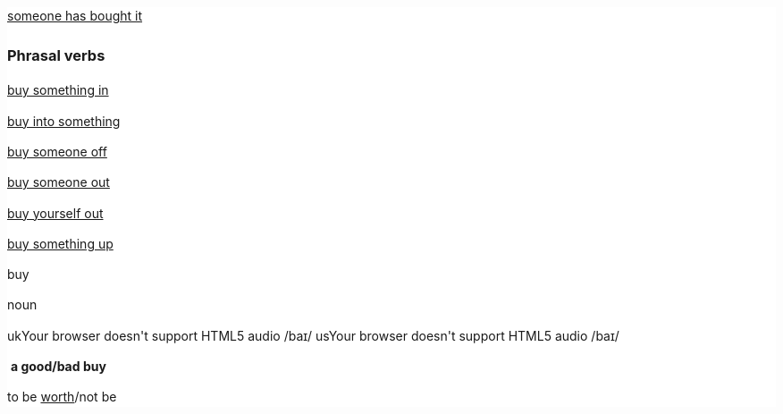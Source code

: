 [someone has bought it](https://dictionary.cambridge.org/dictionary/english/has-bought-it "meaning of someone has bought it")

### **Phrasal verbs**

[buy something in](https://dictionary.cambridge.org/dictionary/english/buy-in "meaning of buy something in")

[buy into something](https://dictionary.cambridge.org/dictionary/english/buy-into "meaning of buy into something")

[buy someone off](https://dictionary.cambridge.org/dictionary/english/buy-off "meaning of buy someone off")

[buy someone out](https://dictionary.cambridge.org/dictionary/english/buy-out "meaning of buy someone out")

[buy yourself out](https://dictionary.cambridge.org/dictionary/english/buy-out "meaning of buy yourself out")

[buy something up](https://dictionary.cambridge.org/dictionary/english/buy-up "meaning of buy something up")

[](https://www.facebook.com/sharer.php?u=https%3A%2F%2Fdictionary.cambridge.org%2Fdictionary%2Fenglish%2Fbuy&t= "Share on Facebook")

[](https://twitter.com/intent/tweet?url=https%3A%2F%2Fdictionary.cambridge.org%2Fdictionary%2Fenglish%2Fbuy&text= "Share on X")

buy

noun

ukYour browser doesn't support HTML5 audio /baɪ/ usYour browser doesn't support HTML5 audio /baɪ/

 **a good/bad buy**

to be [worth](https://dictionary.cambridge.org/dictionary/english/worth "worth")/not be
